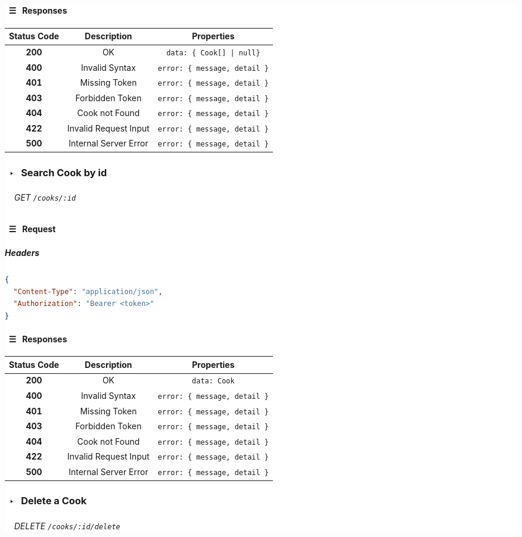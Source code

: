 #### &nbsp; ☰ &nbsp; Responses

| Status Code |      Description      |          Properties          |
| :---------: | :-------------------: | :--------------------------: |
|   **200**   |          OK           |  `data: { Cook[] \| null}`   |
|   **400**   |    Invalid Syntax     | `error: { message, detail }` |
|   **401**   |     Missing Token     | `error: { message, detail }` |
|   **403**   |    Forbidden Token    | `error: { message, detail }` |
|   **404**   |    Cook not Found     | `error: { message, detail }` |
|   **422**   | Invalid Request Input | `error: { message, detail }` |
|   **500**   | Internal Server Error | `error: { message, detail }` |

### &nbsp; ‣ &nbsp; Search Cook by id

###### &nbsp; &nbsp; GET _`/cooks/:id`_

#### &nbsp; ☰ &nbsp; Request

##### Headers

```json
{
  "Content-Type": "application/json",
  "Authorization": "Bearer <token>"
}
```

#### &nbsp; ☰ &nbsp; Responses

| Status Code |      Description      |          Properties          |
| :---------: | :-------------------: | :--------------------------: |
|   **200**   |          OK           |         `data: Cook`         |
|   **400**   |    Invalid Syntax     | `error: { message, detail }` |
|   **401**   |     Missing Token     | `error: { message, detail }` |
|   **403**   |    Forbidden Token    | `error: { message, detail }` |
|   **404**   |    Cook not Found     | `error: { message, detail }` |
|   **422**   | Invalid Request Input | `error: { message, detail }` |
|   **500**   | Internal Server Error | `error: { message, detail }` |


### &nbsp; ‣ &nbsp; Delete a Cook

###### &nbsp; &nbsp; DELETE _`/cooks/:id/delete`_
